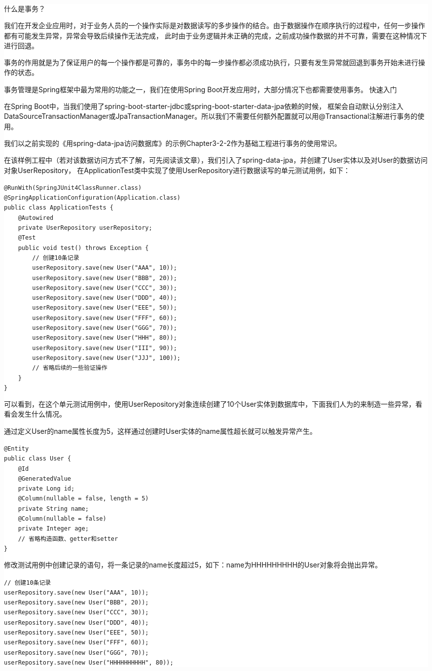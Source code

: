 什么是事务？

我们在开发企业应用时，对于业务人员的一个操作实际是对数据读写的多步操作的结合。由于数据操作在顺序执行的过程中，任何一步操作都有可能发生异常，异常会导致后续操作无法完成，
此时由于业务逻辑并未正确的完成，之前成功操作数据的并不可靠，需要在这种情况下进行回退。

事务的作用就是为了保证用户的每一个操作都是可靠的，事务中的每一步操作都必须成功执行，只要有发生异常就回退到事务开始未进行操作的状态。

事务管理是Spring框架中最为常用的功能之一，我们在使用Spring Boot开发应用时，大部分情况下也都需要使用事务。
快速入门

在Spring Boot中，当我们使用了spring-boot-starter-jdbc或spring-boot-starter-data-jpa依赖的时候，
框架会自动默认分别注入DataSourceTransactionManager或JpaTransactionManager。所以我们不需要任何额外配置就可以用@Transactional注解进行事务的使用。

我们以之前实现的《用spring-data-jpa访问数据库》的示例Chapter3-2-2作为基础工程进行事务的使用常识。

在该样例工程中（若对该数据访问方式不了解，可先阅读该文章），我们引入了spring-data-jpa，并创建了User实体以及对User的数据访问对象UserRepository，
在ApplicationTest类中实现了使用UserRepository进行数据读写的单元测试用例，如下：
```
@RunWith(SpringJUnit4ClassRunner.class)
@SpringApplicationConfiguration(Application.class)
public class ApplicationTests {
	@Autowired
	private UserRepository userRepository;
	@Test
	public void test() throws Exception {
		// 创建10条记录
		userRepository.save(new User("AAA", 10));
		userRepository.save(new User("BBB", 20));
		userRepository.save(new User("CCC", 30));
		userRepository.save(new User("DDD", 40));
		userRepository.save(new User("EEE", 50));
		userRepository.save(new User("FFF", 60));
		userRepository.save(new User("GGG", 70));
		userRepository.save(new User("HHH", 80));
		userRepository.save(new User("III", 90));
		userRepository.save(new User("JJJ", 100));
		// 省略后续的一些验证操作
	}
}
```
可以看到，在这个单元测试用例中，使用UserRepository对象连续创建了10个User实体到数据库中，下面我们人为的来制造一些异常，看看会发生什么情况。

通过定义User的name属性长度为5，这样通过创建时User实体的name属性超长就可以触发异常产生。
```
@Entity
public class User {
    @Id
    @GeneratedValue
    private Long id;
    @Column(nullable = false, length = 5)
    private String name;
    @Column(nullable = false)
    private Integer age;
    // 省略构造函数、getter和setter
}
```
修改测试用例中创建记录的语句，将一条记录的name长度超过5，如下：name为HHHHHHHHH的User对象将会抛出异常。
```
// 创建10条记录
userRepository.save(new User("AAA", 10));
userRepository.save(new User("BBB", 20));
userRepository.save(new User("CCC", 30));
userRepository.save(new User("DDD", 40));
userRepository.save(new User("EEE", 50));
userRepository.save(new User("FFF", 60));
userRepository.save(new User("GGG", 70));
userRepository.save(new User("HHHHHHHHHH", 80));
```